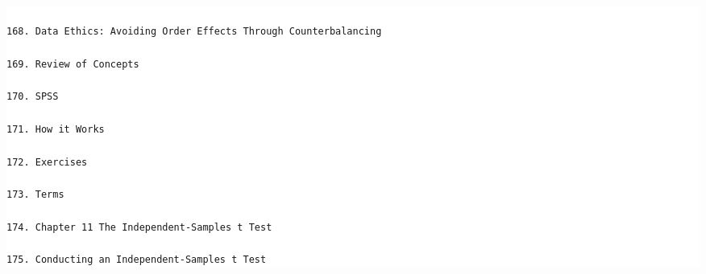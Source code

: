                                                                                                                                                                                                                                                                                                                                                                                                                                                                                                                                                                                                                                                                               168. Data Ethics: Avoiding Order Effects Through Counterbalancing
                                                                                                                                                                                                                                                                                                                                                                                                                                                                                                                                                                                                                                                                              169. Review of Concepts
                                                                                                                                                                                                                                                                                                                                                                                                                                                                                                                                                                                                                                                                              170. SPSS
                                                                                                                                                                                                                                                                                                                                                                                                                                                                                                                                                                                                                                                                              171. How it Works
                                                                                                                                                                                                                                                                                                                                                                                                                                                                                                                                                                                                                                                                              172. Exercises
                                                                                                                                                                                                                                                                                                                                                                                                                                                                                                                                                                                                                                                                              173. Terms
                                                                                                                                                                                                                                                                                                                                                                                                                                                                                                                                                                                                                                                                              174. Chapter 11 The Independent-Samples t Test
                                                                                                                                                                                                                                                                                                                                                                                                                                                                                                                                                                                                                                                                              175. Conducting an Independent-Samples t Test